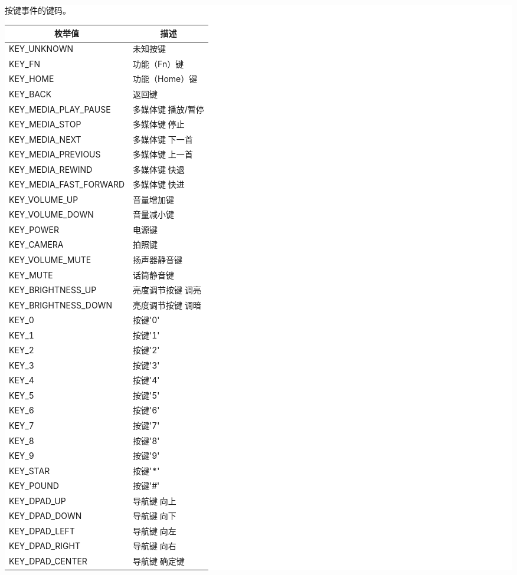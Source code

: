 按键事件的键码。

| 枚举值                          | 描述                          |
| ---------------------------- | --------------------------- |
| KEY_UNKNOWN                  | 未知按键                        |
| KEY_FN                       | 功能（Fn）键                     |
| KEY_HOME                     | 功能（Home）键                   |
| KEY_BACK                     | 返回键                         |
| KEY_MEDIA_PLAY_PAUSE         | 多媒体键&nbsp;播放/暂停             |
| KEY_MEDIA_STOP               | 多媒体键&nbsp;停止                |
| KEY_MEDIA_NEXT               | 多媒体键&nbsp;下一首               |
| KEY_MEDIA_PREVIOUS           | 多媒体键&nbsp;上一首               |
| KEY_MEDIA_REWIND             | 多媒体键&nbsp;快退                |
| KEY_MEDIA_FAST_FORWARD       | 多媒体键&nbsp;快进                |
| KEY_VOLUME_UP                | 音量增加键                       |
| KEY_VOLUME_DOWN              | 音量减小键                       |
| KEY_POWER                    | 电源键                         |
| KEY_CAMERA                   | 拍照键                         |
| KEY_VOLUME_MUTE              | 扬声器静音键                      |
| KEY_MUTE                     | 话筒静音键                       |
| KEY_BRIGHTNESS_UP            | 亮度调节按键&nbsp;调亮              |
| KEY_BRIGHTNESS_DOWN          | 亮度调节按键&nbsp;调暗              |
| KEY_0                        | 按键'0'                       |
| KEY_1                        | 按键'1'                       |
| KEY_2                        | 按键'2'                       |
| KEY_3                        | 按键'3'                       |
| KEY_4                        | 按键'4'                       |
| KEY_5                        | 按键'5'                       |
| KEY_6                        | 按键'6'                       |
| KEY_7                        | 按键'7'                       |
| KEY_8                        | 按键'8'                       |
| KEY_9                        | 按键'9'                       |
| KEY_STAR                     | 按键'\*'                      |
| KEY_POUND                    | 按键'\#'                      |
| KEY_DPAD_UP                  | 导航键&nbsp;向上                 |
| KEY_DPAD_DOWN                | 导航键&nbsp;向下                 |
| KEY_DPAD_LEFT                | 导航键&nbsp;向左                 |
| KEY_DPAD_RIGHT               | 导航键&nbsp;向右                 |
| KEY_DPAD_CENTER              | 导航键&nbsp;确定键                |